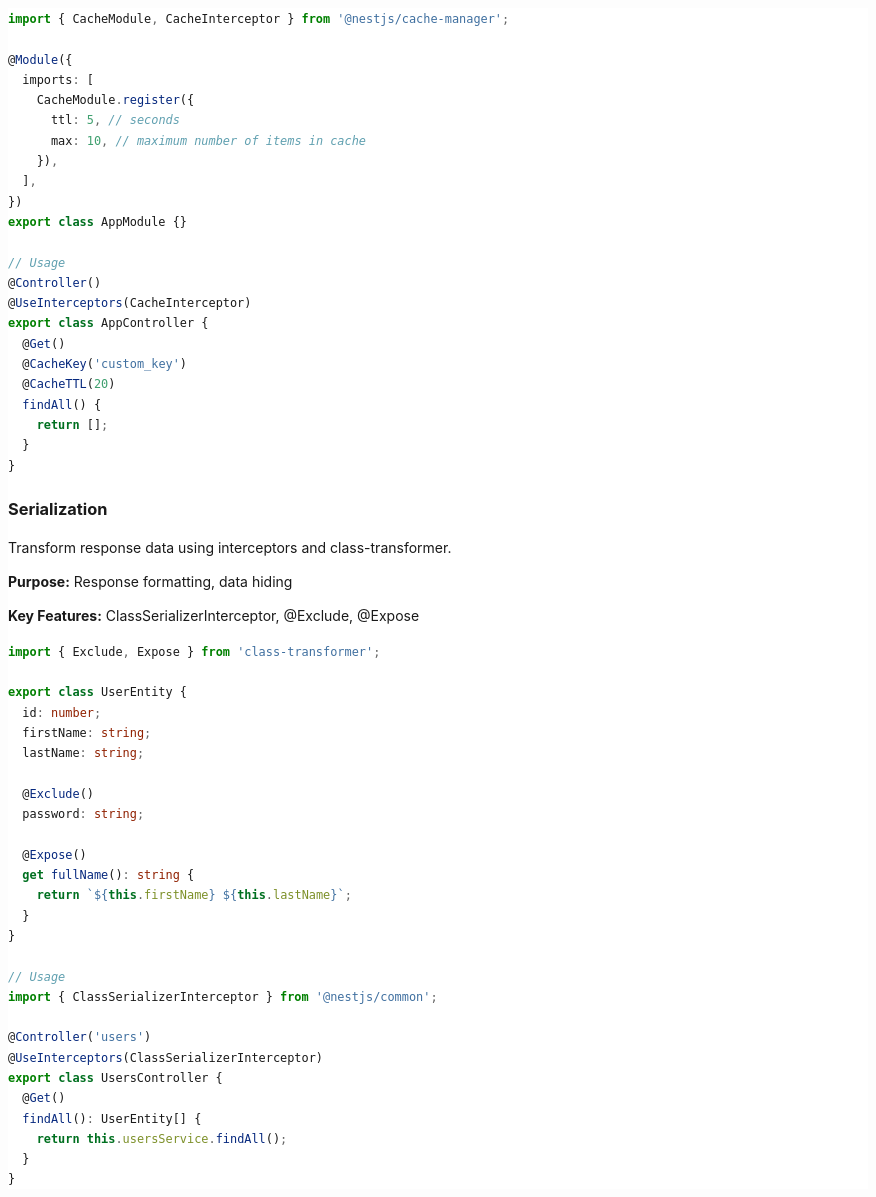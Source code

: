 ```typescript
import { CacheModule, CacheInterceptor } from '@nestjs/cache-manager';

@Module({
  imports: [
    CacheModule.register({
      ttl: 5, // seconds
      max: 10, // maximum number of items in cache
    }),
  ],
})
export class AppModule {}

// Usage
@Controller()
@UseInterceptors(CacheInterceptor)
export class AppController {
  @Get()
  @CacheKey('custom_key')
  @CacheTTL(20)
  findAll() {
    return [];
  }
}
```

### Serialization

Transform response data using interceptors and class-transformer.

**Purpose:** Response formatting, data hiding

**Key Features:** ClassSerializerInterceptor, @Exclude, @Expose

```typescript
import { Exclude, Expose } from 'class-transformer';

export class UserEntity {
  id: number;
  firstName: string;
  lastName: string;

  @Exclude()
  password: string;

  @Expose()
  get fullName(): string {
    return `${this.firstName} ${this.lastName}`;
  }
}

// Usage
import { ClassSerializerInterceptor } from '@nestjs/common';

@Controller('users')
@UseInterceptors(ClassSerializerInterceptor)
export class UsersController {
  @Get()
  findAll(): UserEntity[] {
    return this.usersService.findAll();
  }
}
```
